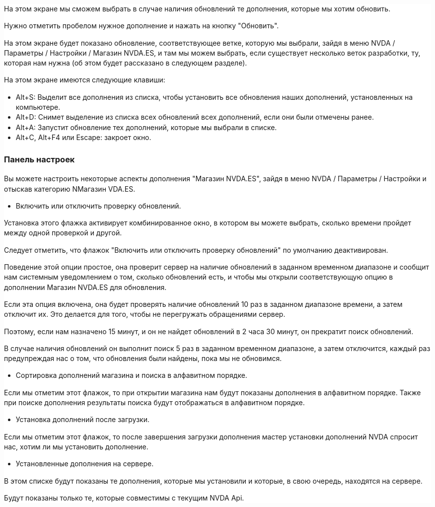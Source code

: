 На этом экране мы сможем выбрать в случае наличия обновлений те дополнения, которые мы хотим обновить.

Нужно отметить пробелом нужное дополнение и нажать на кнопку "Обновить".

На этом экране будет показано обновление, соответствующее ветке, которую мы выбрали, зайдя в меню NVDA / Параметры / Настройки / Магазин NVDA.ES, и там мы можем выбрать, если существует несколько веток разработки, ту, которая нам нужна (об этом будет рассказано в следующем разделе).

На этом экране имеются следующие клавиши:

* Alt+S: Выделит все дополнения из списка, чтобы установить все обновления наших дополнений, установленных на компьютере.
* Alt+D: Снимет выделение из списка всех обновлений всех дополнений, если они были отмечены ранее.
* Alt+A: Запустит обновление тех дополнений, которые мы выбрали в списке.
* Alt+C, Alt+F4 или Escape: закроет окно.

### Панель настроек
Вы можете настроить некоторые аспекты дополнения "Магазин NVDA.ES", зайдя в меню NVDA / Параметры / Настройки и отыскав категорию NМагазин VDA.ES.

* Включить или отключить проверку обновлений.

Установка этого флажка активирует комбинированное окно, в котором вы можете выбрать, сколько времени пройдет между одной проверкой и другой.

Следует отметить, что флажок "Включить или отключить проверку обновлений" по умолчанию деактивирован.

Поведение этой опции простое, она проверит сервер на наличие обновлений в заданном временном диапазоне и сообщит нам системным уведомлением о том, сколько обновлений есть, и чтобы мы открыли соответствующую опцию в дополнении Магазин NVDA.ES для обновления.

Если эта опция включена, она будет проверять наличие обновлений 10 раз в заданном диапазоне времени, а затем отключит их. Это делается для того, чтобы не перегружать обращениями сервер.

Поэтому, если нам назначено 15 минут, и он не найдет обновлений в 2 часа 30 минут, он прекратит поиск обновлений.

В случае наличия обновлений он выполнит поиск 5 раз в заданном временном диапазоне, а затем отключится, каждый раз предупреждая нас о том, что обновления были найдены, пока мы не обновимся.

* Сортировка дополнений магазина и поиска в алфавитном порядке.

Если мы отметим этот флажок, то при открытии магазина нам будут показаны дополнения в алфавитном порядке. Также при поиске дополнения результаты поиска будут отображаться в алфавитном порядке.

* Установка дополнений после загрузки.

Если мы отметим этот флажок, то после завершения загрузки дополнения мастер установки дополнений NVDA спросит нас, хотим ли мы установить дополнение.

* Установленные дополнения на сервере.

В этом списке будут показаны те дополнения, которые мы установили и которые, в свою очередь, находятся на сервере.

Будут показаны только те, которые совместимы с текущим NVDA Api.
